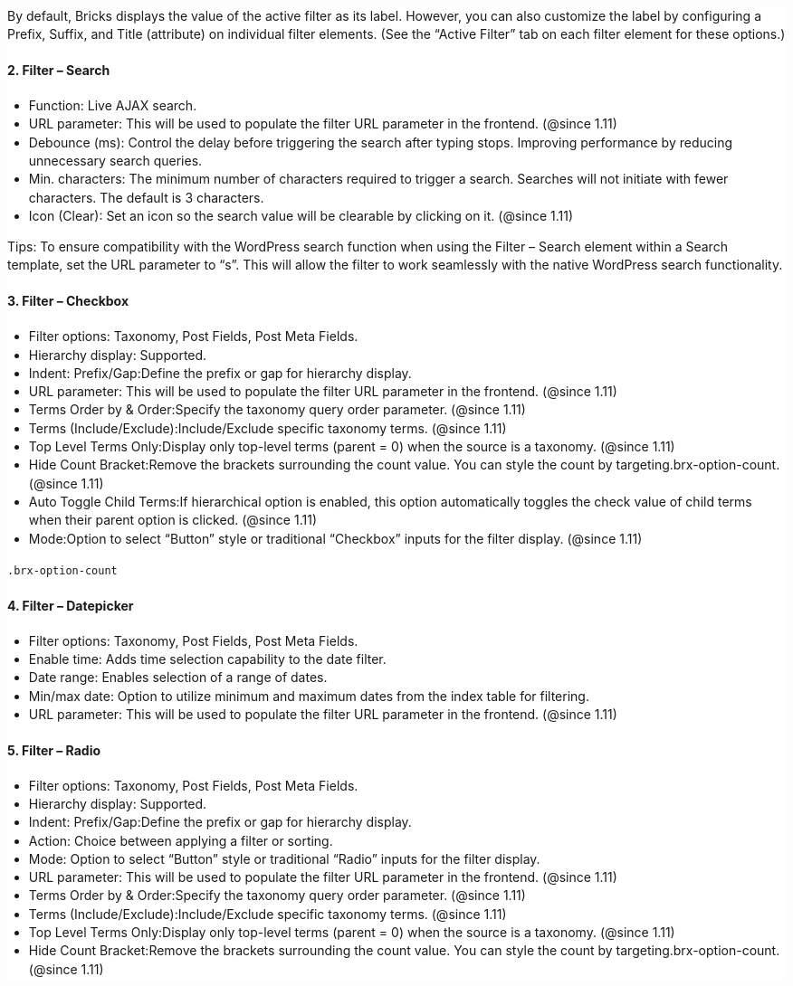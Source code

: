 By default, Bricks displays the value of the active filter as its label. However, you can also customize the label by configuring a Prefix, Suffix, and Title (attribute) on individual filter elements. (See the “Active Filter” tab on each filter element for these options.)

#### 2. Filter – Search

- Function: Live AJAX search.
- URL parameter: This will be used to populate the filter URL parameter in the frontend. (@since 1.11)
- Debounce (ms): Control the delay before triggering the search after typing stops. Improving performance by reducing unnecessary search queries.
- Min. characters: The minimum number of characters required to trigger a search. Searches will not initiate with fewer characters. The default is 3 characters.
- Icon (Clear): Set an icon so the search value will be clearable by clicking on it. (@since 1.11)

Tips: To ensure compatibility with the WordPress search function when using the Filter – Search element within a Search template, set the URL parameter to “s”. This will allow the filter to work seamlessly with the native WordPress search functionality.

#### 3. Filter – Checkbox

- Filter options: Taxonomy, Post Fields, Post Meta Fields.
- Hierarchy display: Supported.
- Indent: Prefix/Gap:Define the prefix or gap for hierarchy display.
- URL parameter: This will be used to populate the filter URL parameter in the frontend. (@since 1.11)
- Terms Order by & Order:Specify the taxonomy query order parameter. (@since 1.11)
- Terms (Include/Exclude):Include/Exclude specific taxonomy terms. (@since 1.11)
- Top Level Terms Only:Display only top-level terms (parent = 0) when the source is a taxonomy. (@since 1.11)
- Hide Count Bracket:Remove the brackets surrounding the count value. You can style the count by targeting.brx-option-count. (@since 1.11)
- Auto Toggle Child Terms:If hierarchical option is enabled, this option automatically toggles the check value of child terms when their parent option is clicked. (@since 1.11)
- Mode:Option to select “Button” style or traditional “Checkbox” inputs for the filter display. (@since 1.11)

`.brx-option-count`

#### 4. Filter – Datepicker

- Filter options: Taxonomy, Post Fields, Post Meta Fields.
- Enable time: Adds time selection capability to the date filter.
- Date range: Enables selection of a range of dates.
- Min/max date: Option to utilize minimum and maximum dates from the index table for filtering.
- URL parameter: This will be used to populate the filter URL parameter in the frontend. (@since 1.11)

#### 5. Filter – Radio

- Filter options: Taxonomy, Post Fields, Post Meta Fields.
- Hierarchy display: Supported.
- Indent: Prefix/Gap:Define the prefix or gap for hierarchy display.
- Action: Choice between applying a filter or sorting.
- Mode: Option to select “Button” style or traditional “Radio” inputs for the filter display.
- URL parameter: This will be used to populate the filter URL parameter in the frontend. (@since 1.11)
- Terms Order by & Order:Specify the taxonomy query order parameter. (@since 1.11)
- Terms (Include/Exclude):Include/Exclude specific taxonomy terms. (@since 1.11)
- Top Level Terms Only:Display only top-level terms (parent = 0) when the source is a taxonomy. (@since 1.11)
- Hide Count Bracket:Remove the brackets surrounding the count value. You can style the count by targeting.brx-option-count. (@since 1.11)
